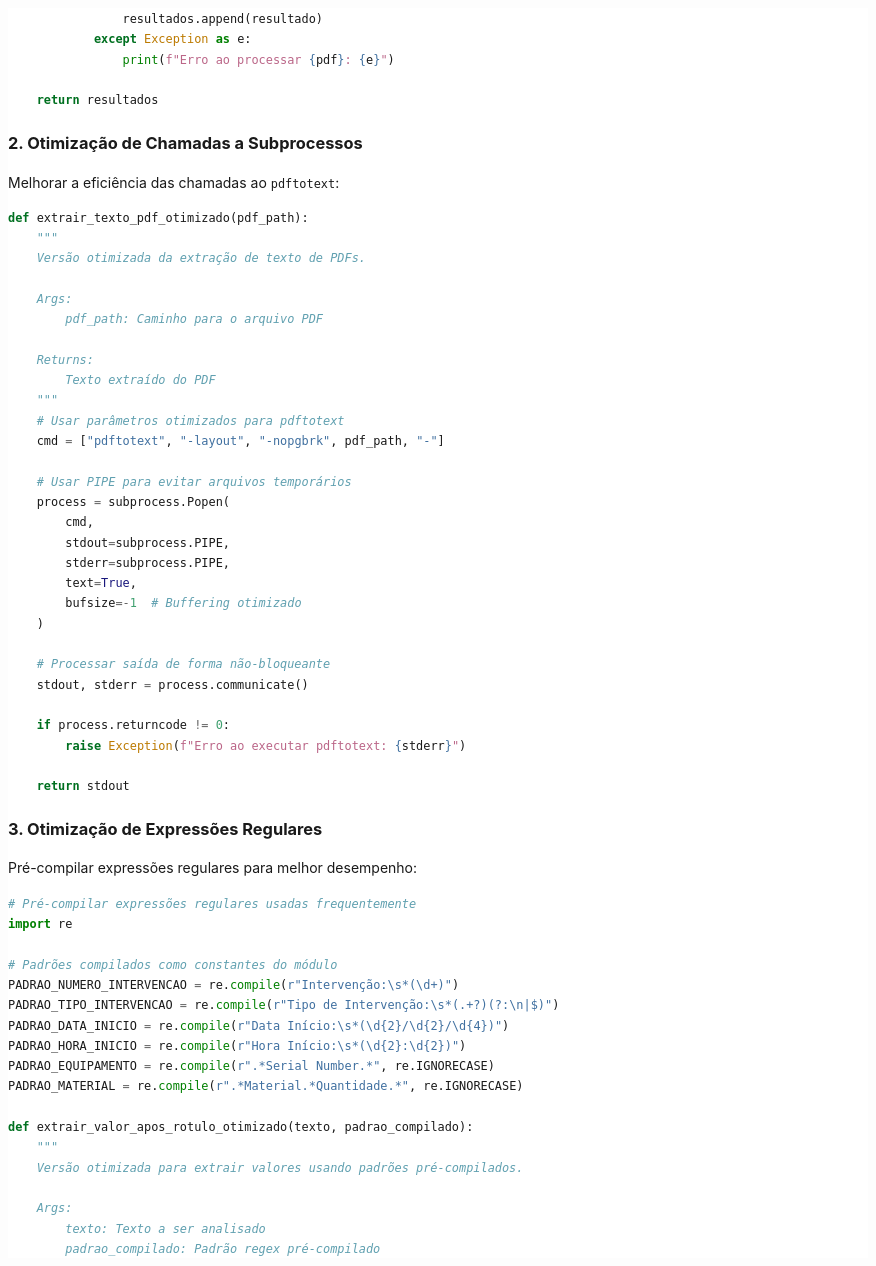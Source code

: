 ```python
                resultados.append(resultado)
            except Exception as e:
                print(f"Erro ao processar {pdf}: {e}")
    
    return resultados
```

### 2. Otimização de Chamadas a Subprocessos
Melhorar a eficiência das chamadas ao `pdftotext`:

```python
def extrair_texto_pdf_otimizado(pdf_path):
    """
    Versão otimizada da extração de texto de PDFs.
    
    Args:
        pdf_path: Caminho para o arquivo PDF
    
    Returns:
        Texto extraído do PDF
    """
    # Usar parâmetros otimizados para pdftotext
    cmd = ["pdftotext", "-layout", "-nopgbrk", pdf_path, "-"]
    
    # Usar PIPE para evitar arquivos temporários
    process = subprocess.Popen(
        cmd,
        stdout=subprocess.PIPE,
        stderr=subprocess.PIPE,
        text=True,
        bufsize=-1  # Buffering otimizado
    )
    
    # Processar saída de forma não-bloqueante
    stdout, stderr = process.communicate()
    
    if process.returncode != 0:
        raise Exception(f"Erro ao executar pdftotext: {stderr}")
    
    return stdout
```

### 3. Otimização de Expressões Regulares
Pré-compilar expressões regulares para melhor desempenho:

```python
# Pré-compilar expressões regulares usadas frequentemente
import re

# Padrões compilados como constantes do módulo
PADRAO_NUMERO_INTERVENCAO = re.compile(r"Intervenção:\s*(\d+)")
PADRAO_TIPO_INTERVENCAO = re.compile(r"Tipo de Intervenção:\s*(.+?)(?:\n|$)")
PADRAO_DATA_INICIO = re.compile(r"Data Início:\s*(\d{2}/\d{2}/\d{4})")
PADRAO_HORA_INICIO = re.compile(r"Hora Início:\s*(\d{2}:\d{2})")
PADRAO_EQUIPAMENTO = re.compile(r".*Serial Number.*", re.IGNORECASE)
PADRAO_MATERIAL = re.compile(r".*Material.*Quantidade.*", re.IGNORECASE)

def extrair_valor_apos_rotulo_otimizado(texto, padrao_compilado):
    """
    Versão otimizada para extrair valores usando padrões pré-compilados.
    
    Args:
        texto: Texto a ser analisado
        padrao_compilado: Padrão regex pré-compilado
```